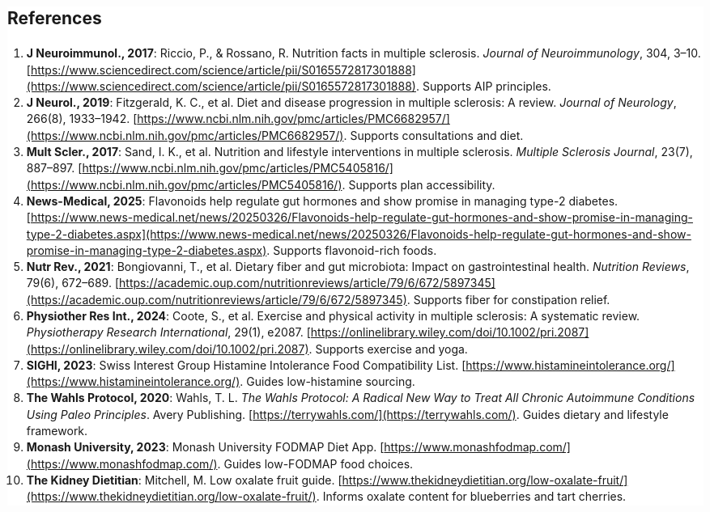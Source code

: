 ## References
1. **J Neuroimmunol., 2017**: Riccio, P., & Rossano, R. Nutrition facts in multiple sclerosis. *Journal of Neuroimmunology*, 304, 3–10. [https://www.sciencedirect.com/science/article/pii/S0165572817301888](https://www.sciencedirect.com/science/article/pii/S0165572817301888). Supports AIP principles.
2. **J Neurol., 2019**: Fitzgerald, K. C., et al. Diet and disease progression in multiple sclerosis: A review. *Journal of Neurology*, 266(8), 1933–1942. [https://www.ncbi.nlm.nih.gov/pmc/articles/PMC6682957/](https://www.ncbi.nlm.nih.gov/pmc/articles/PMC6682957/). Supports consultations and diet.
3. **Mult Scler., 2017**: Sand, I. K., et al. Nutrition and lifestyle interventions in multiple sclerosis. *Multiple Sclerosis Journal*, 23(7), 887–897. [https://www.ncbi.nlm.nih.gov/pmc/articles/PMC5405816/](https://www.ncbi.nlm.nih.gov/pmc/articles/PMC5405816/). Supports plan accessibility.
4. **News-Medical, 2025**: Flavonoids help regulate gut hormones and show promise in managing type-2 diabetes. [https://www.news-medical.net/news/20250326/Flavonoids-help-regulate-gut-hormones-and-show-promise-in-managing-type-2-diabetes.aspx](https://www.news-medical.net/news/20250326/Flavonoids-help-regulate-gut-hormones-and-show-promise-in-managing-type-2-diabetes.aspx). Supports flavonoid-rich foods.
5. **Nutr Rev., 2021**: Bongiovanni, T., et al. Dietary fiber and gut microbiota: Impact on gastrointestinal health. *Nutrition Reviews*, 79(6), 672–689. [https://academic.oup.com/nutritionreviews/article/79/6/672/5897345](https://academic.oup.com/nutritionreviews/article/79/6/672/5897345). Supports fiber for constipation relief.
6. **Physiother Res Int., 2024**: Coote, S., et al. Exercise and physical activity in multiple sclerosis: A systematic review. *Physiotherapy Research International*, 29(1), e2087. [https://onlinelibrary.wiley.com/doi/10.1002/pri.2087](https://onlinelibrary.wiley.com/doi/10.1002/pri.2087). Supports exercise and yoga.
7. **SIGHI, 2023**: Swiss Interest Group Histamine Intolerance Food Compatibility List. [https://www.histamineintolerance.org/](https://www.histamineintolerance.org/). Guides low-histamine sourcing.
8. **The Wahls Protocol, 2020**: Wahls, T. L. *The Wahls Protocol: A Radical New Way to Treat All Chronic Autoimmune Conditions Using Paleo Principles*. Avery Publishing. [https://terrywahls.com/](https://terrywahls.com/). Guides dietary and lifestyle framework.
9. **Monash University, 2023**: Monash University FODMAP Diet App. [https://www.monashfodmap.com/](https://www.monashfodmap.com/). Guides low-FODMAP food choices.
10. **The Kidney Dietitian**: Mitchell, M. Low oxalate fruit guide. [https://www.thekidneydietitian.org/low-oxalate-fruit/](https://www.thekidneydietitian.org/low-oxalate-fruit/). Informs oxalate content for blueberries and tart cherries.